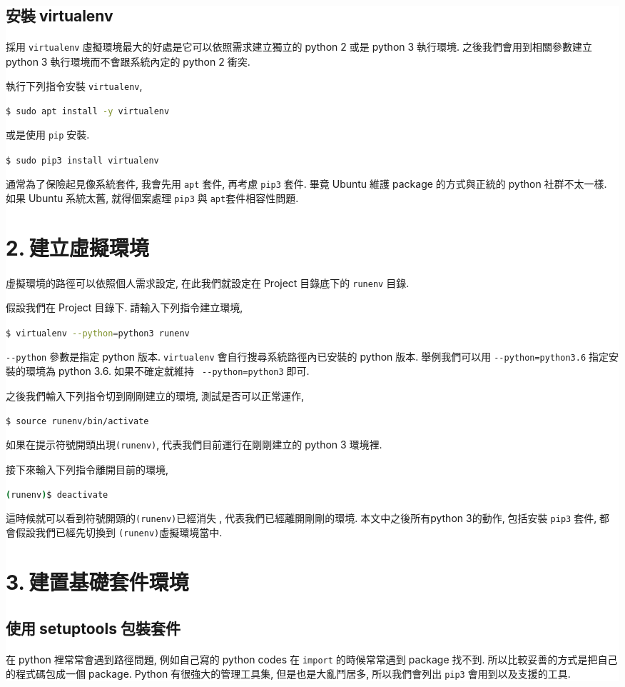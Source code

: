 ## 安裝 virtualenv

採用  `virtualenv` 虛擬環境最大的好處是它可以依照需求建立獨立的 python 2 或是 python 3 執行環境. 之後我們會用到相關參數建立 python 3 執行環境而不會跟系統內定的 python 2 衝突. 

執行下列指令安裝 `virtualenv`,

```sh
$ sudo apt install -y virtualenv
```

或是使用 `pip` 安裝.

```sh
$ sudo pip3 install virtualenv
```

通常為了保險起見像系統套件, 我會先用 `apt` 套件, 再考慮 `pip3` 套件. 畢竟 Ubuntu 維護 package 的方式與正統的 python 社群不太一樣. 如果 Ubuntu 系統太舊, 就得個案處理 `pip3` 與 `apt`套件相容性問題.


# 2. 建立虛擬環境

虛擬環境的路徑可以依照個人需求設定, 在此我們就設定在 Project 目錄底下的 `runenv` 目錄.

假設我們在 Project 目錄下. 請輸入下列指令建立環境, 

```sh
$ virtualenv --python=python3 runenv
```

`--python` 參數是指定 python 版本. `virtualenv` 會自行搜尋系統路徑內已安裝的 python 版本. 舉例我們可以用 `--python=python3.6` 指定安裝的環境為 python 3.6. 如果不確定就維持 ` --python=python3` 即可.

之後我們輸入下列指令切到剛剛建立的環境, 測試是否可以正常運作,

```sh
$ source runenv/bin/activate
```

如果在提示符號開頭出現`(runenv)`, 代表我們目前運行在剛剛建立的 python 3 環境裡.

接下來輸入下列指令離開目前的環境,

```sh
(runenv)$ deactivate
```

這時候就可以看到符號開頭的`(runenv)`已經消失 , 代表我們已經離開剛剛的環境. 本文中之後所有python 3的動作, 包括安裝 `pip3` 套件, 都會假設我們已經先切換到 `(runenv)`虛擬環境當中.

# 3. 建置基礎套件環境

## 使用 setuptools 包裝套件

在 python 裡常常會遇到路徑問題, 例如自己寫的 python codes 在 `import` 的時候常常遇到 package 找不到. 所以比較妥善的方式是把自己的程式碼包成一個 package. Python 有很強大的管理工具集, 但是也是大亂鬥居多, 所以我們會列出 `pip3` 會用到以及支援的工具.
